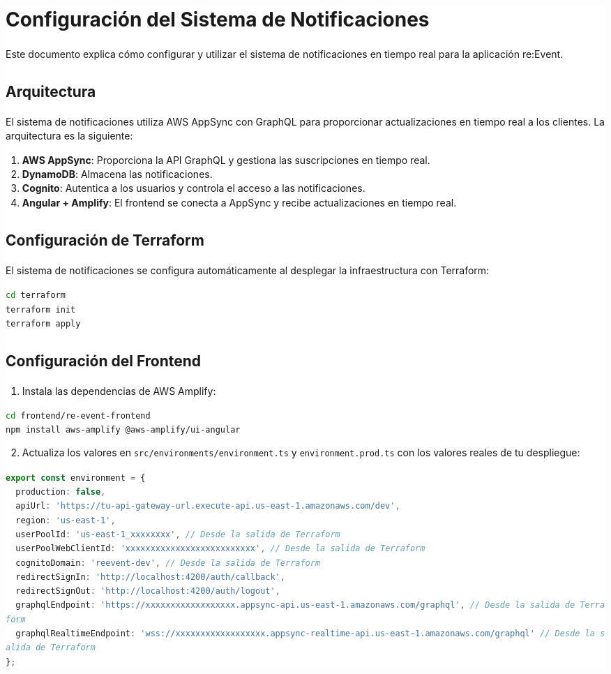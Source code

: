 # Configuración del Sistema de Notificaciones

Este documento explica cómo configurar y utilizar el sistema de notificaciones en tiempo real para la aplicación re:Event.

## Arquitectura

El sistema de notificaciones utiliza AWS AppSync con GraphQL para proporcionar actualizaciones en tiempo real a los clientes. La arquitectura es la siguiente:

1. **AWS AppSync**: Proporciona la API GraphQL y gestiona las suscripciones en tiempo real.
2. **DynamoDB**: Almacena las notificaciones.
3. **Cognito**: Autentica a los usuarios y controla el acceso a las notificaciones.
4. **Angular + Amplify**: El frontend se conecta a AppSync y recibe actualizaciones en tiempo real.

## Configuración de Terraform

El sistema de notificaciones se configura automáticamente al desplegar la infraestructura con Terraform:

```bash
cd terraform
terraform init
terraform apply
```

## Configuración del Frontend

1. Instala las dependencias de AWS Amplify:

```bash
cd frontend/re-event-frontend
npm install aws-amplify @aws-amplify/ui-angular
```

2. Actualiza los valores en `src/environments/environment.ts` y `environment.prod.ts` con los valores reales de tu despliegue:

```typescript
export const environment = {
  production: false,
  apiUrl: 'https://tu-api-gateway-url.execute-api.us-east-1.amazonaws.com/dev',
  region: 'us-east-1',
  userPoolId: 'us-east-1_xxxxxxxx', // Desde la salida de Terraform
  userPoolWebClientId: 'xxxxxxxxxxxxxxxxxxxxxxxxxx', // Desde la salida de Terraform
  cognitoDomain: 'reevent-dev', // Desde la salida de Terraform
  redirectSignIn: 'http://localhost:4200/auth/callback',
  redirectSignOut: 'http://localhost:4200/auth/logout',
  graphqlEndpoint: 'https://xxxxxxxxxxxxxxxxxx.appsync-api.us-east-1.amazonaws.com/graphql', // Desde la salida de Terraform
  graphqlRealtimeEndpoint: 'wss://xxxxxxxxxxxxxxxxxx.appsync-realtime-api.us-east-1.amazonaws.com/graphql' // Desde la salida de Terraform
};
```
